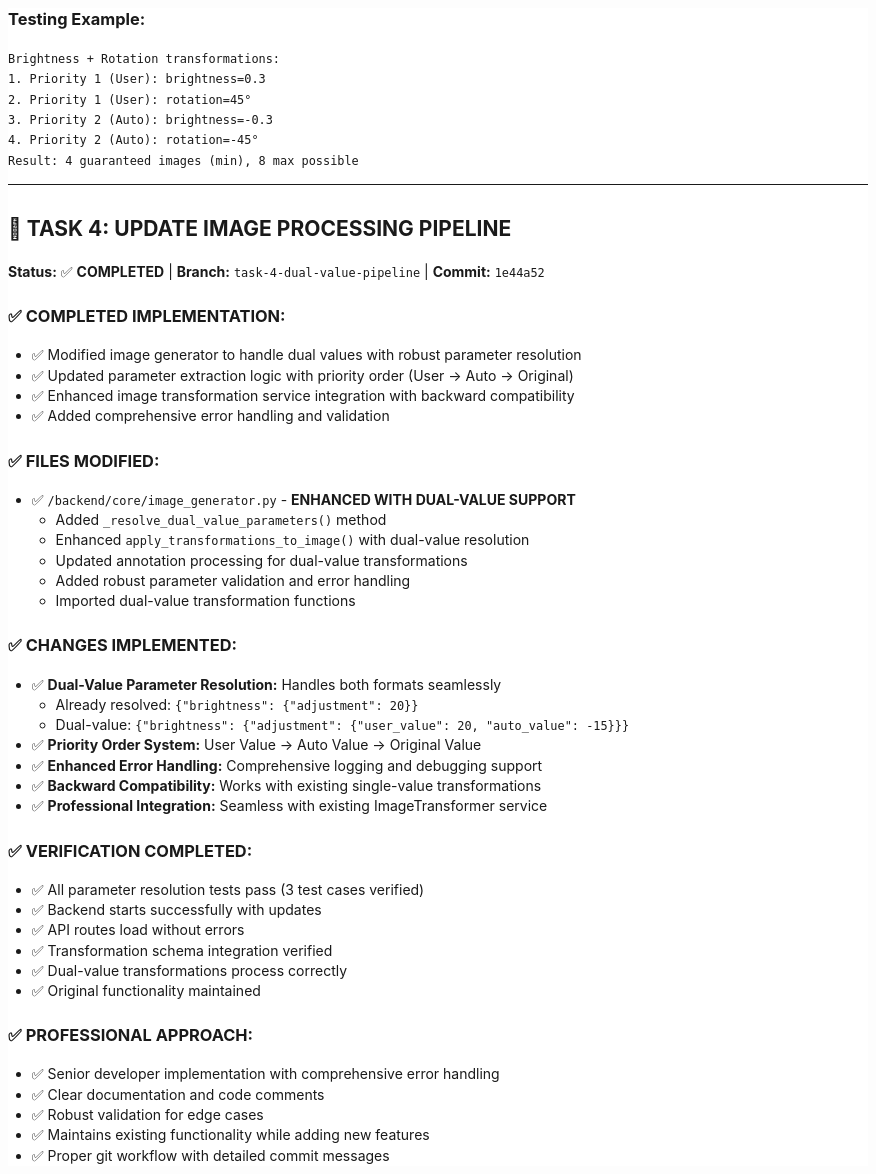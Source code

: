 ### **Testing Example:**
```
Brightness + Rotation transformations:
1. Priority 1 (User): brightness=0.3
2. Priority 1 (User): rotation=45°
3. Priority 2 (Auto): brightness=-0.3
4. Priority 2 (Auto): rotation=-45°
Result: 4 guaranteed images (min), 8 max possible
```

---

## 🚀 TASK 4: UPDATE IMAGE PROCESSING PIPELINE
**Status:** ✅ **COMPLETED** | **Branch:** `task-4-dual-value-pipeline` | **Commit:** `1e44a52`

### **✅ COMPLETED IMPLEMENTATION:**
- ✅ Modified image generator to handle dual values with robust parameter resolution
- ✅ Updated parameter extraction logic with priority order (User → Auto → Original)
- ✅ Enhanced image transformation service integration with backward compatibility
- ✅ Added comprehensive error handling and validation

### **✅ FILES MODIFIED:**
- ✅ `/backend/core/image_generator.py` - **ENHANCED WITH DUAL-VALUE SUPPORT**
  - Added `_resolve_dual_value_parameters()` method
  - Enhanced `apply_transformations_to_image()` with dual-value resolution
  - Updated annotation processing for dual-value transformations
  - Added robust parameter validation and error handling
  - Imported dual-value transformation functions

### **✅ CHANGES IMPLEMENTED:**
- ✅ **Dual-Value Parameter Resolution:** Handles both formats seamlessly
  - Already resolved: `{"brightness": {"adjustment": 20}}`
  - Dual-value: `{"brightness": {"adjustment": {"user_value": 20, "auto_value": -15}}}`
- ✅ **Priority Order System:** User Value → Auto Value → Original Value
- ✅ **Enhanced Error Handling:** Comprehensive logging and debugging support
- ✅ **Backward Compatibility:** Works with existing single-value transformations
- ✅ **Professional Integration:** Seamless with existing ImageTransformer service

### **✅ VERIFICATION COMPLETED:**
- ✅ All parameter resolution tests pass (3 test cases verified)
- ✅ Backend starts successfully with updates
- ✅ API routes load without errors
- ✅ Transformation schema integration verified
- ✅ Dual-value transformations process correctly
- ✅ Original functionality maintained

### **✅ PROFESSIONAL APPROACH:**
- ✅ Senior developer implementation with comprehensive error handling
- ✅ Clear documentation and code comments
- ✅ Robust validation for edge cases
- ✅ Maintains existing functionality while adding new features
- ✅ Proper git workflow with detailed commit messages
